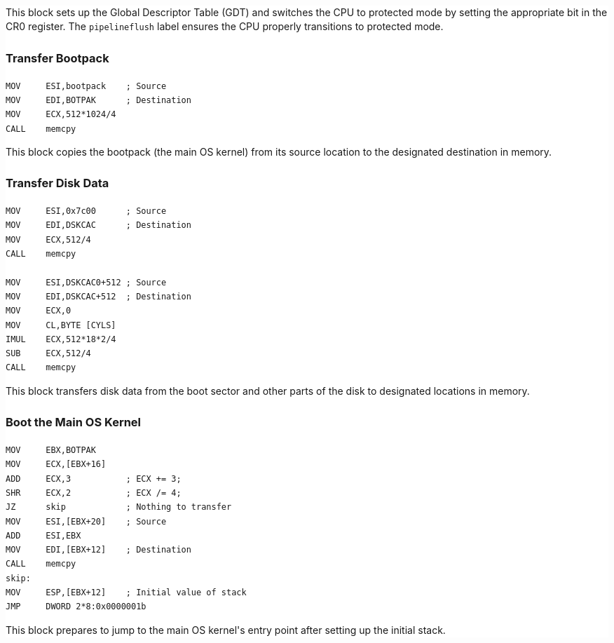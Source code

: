This block sets up the Global Descriptor Table (GDT) and switches the CPU to protected mode by setting the appropriate bit in the CR0 register. The `pipelineflush` label ensures the CPU properly transitions to protected mode.

### Transfer Bootpack

```assembly
MOV		ESI,bootpack	; Source
MOV		EDI,BOTPAK		; Destination
MOV		ECX,512*1024/4
CALL	memcpy
```

This block copies the bootpack (the main OS kernel) from its source location to the designated destination in memory.

### Transfer Disk Data

```assembly
MOV		ESI,0x7c00		; Source
MOV		EDI,DSKCAC		; Destination
MOV		ECX,512/4
CALL	memcpy

MOV		ESI,DSKCAC0+512	; Source
MOV		EDI,DSKCAC+512	; Destination
MOV		ECX,0
MOV		CL,BYTE [CYLS]
IMUL	ECX,512*18*2/4
SUB		ECX,512/4
CALL	memcpy
```

This block transfers disk data from the boot sector and other parts of the disk to designated locations in memory.

### Boot the Main OS Kernel

```assembly
MOV		EBX,BOTPAK
MOV		ECX,[EBX+16]
ADD		ECX,3			; ECX += 3;
SHR		ECX,2			; ECX /= 4;
JZ		skip			; Nothing to transfer
MOV		ESI,[EBX+20]	; Source
ADD		ESI,EBX
MOV		EDI,[EBX+12]	; Destination
CALL	memcpy
skip:
MOV		ESP,[EBX+12]	; Initial value of stack
JMP		DWORD 2*8:0x0000001b
```

This block prepares to jump to the main OS kernel's entry point after setting up the initial stack.
